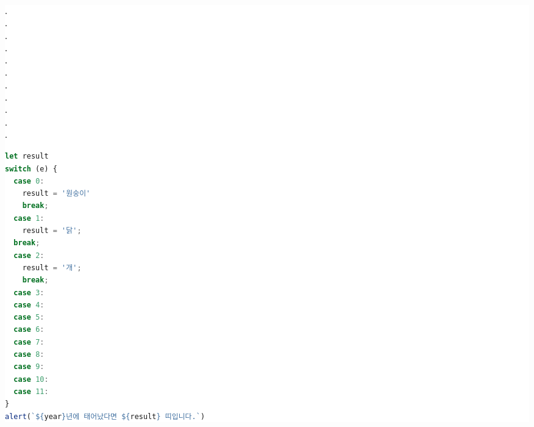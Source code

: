 .     
.     
.     
.     
.     
.     
.     
.     
.     
.     
.     

```js
let result
switch (e) {
  case 0:
    result = '원숭이'
    break;
  case 1:
    result = '닭';
  break;
  case 2:
    result = '개';
    break;
  case 3:
  case 4:
  case 5:
  case 6:
  case 7:
  case 8:
  case 9:
  case 10:
  case 11:
}
alert(`${year}년에 태어났다면 ${result} 띠입니다.`)

```
